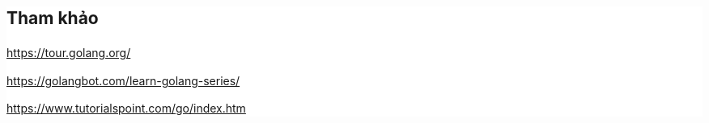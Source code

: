 ## Tham khảo

https://tour.golang.org/

https://golangbot.com/learn-golang-series/

https://www.tutorialspoint.com/go/index.htm
